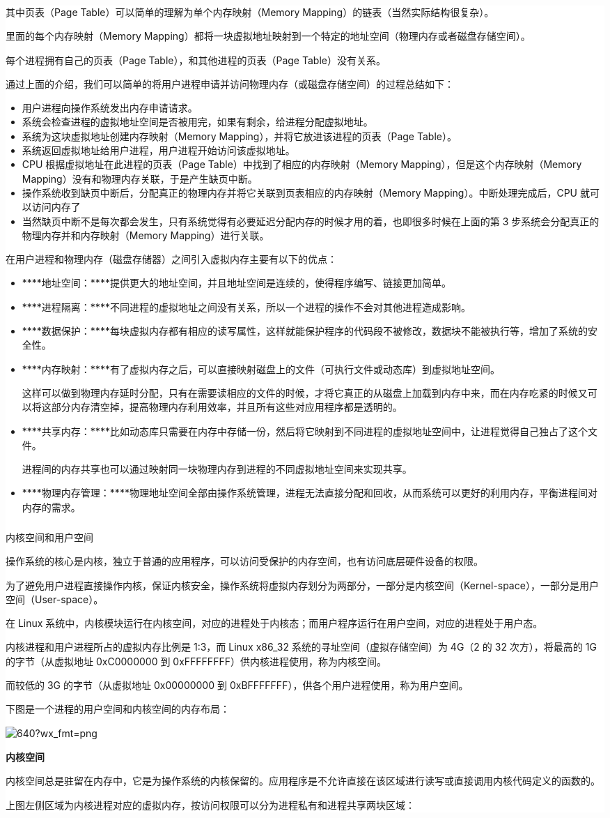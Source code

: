 其中页表（Page Table）可以简单的理解为单个内存映射（Memory Mapping）的链表（当然实际结构很复杂）。



里面的每个内存映射（Memory Mapping）都将一块虚拟地址映射到一个特定的地址空间（物理内存或者磁盘存储空间）。

每个进程拥有自己的页表（Page Table），和其他进程的页表（Page Table）没有关系。

通过上面的介绍，我们可以简单的将用户进程申请并访问物理内存（或磁盘存储空间）的过程总结如下：

- 用户进程向操作系统发出内存申请请求。
- 系统会检查进程的虚拟地址空间是否被用完，如果有剩余，给进程分配虚拟地址。
- 系统为这块虚拟地址创建内存映射（Memory Mapping），并将它放进该进程的页表（Page Table）。
- 系统返回虚拟地址给用户进程，用户进程开始访问该虚拟地址。
- CPU 根据虚拟地址在此进程的页表（Page Table）中找到了相应的内存映射（Memory Mapping），但是这个内存映射（Memory Mapping）没有和物理内存关联，于是产生缺页中断。
- 操作系统收到缺页中断后，分配真正的物理内存并将它关联到页表相应的内存映射（Memory Mapping）。中断处理完成后，CPU 就可以访问内存了
- 当然缺页中断不是每次都会发生，只有系统觉得有必要延迟分配内存的时候才用的着，也即很多时候在上面的第 3 步系统会分配真正的物理内存并和内存映射（Memory Mapping）进行关联。



在用户进程和物理内存（磁盘存储器）之间引入虚拟内存主要有以下的优点：

- ***\*地址空间：\****提供更大的地址空间，并且地址空间是连续的，使得程序编写、链接更加简单。

- ***\*进程隔离：\****不同进程的虚拟地址之间没有关系，所以一个进程的操作不会对其他进程造成影响。

- ***\*数据保护：\****每块虚拟内存都有相应的读写属性，这样就能保护程序的代码段不被修改，数据块不能被执行等，增加了系统的安全性。

- ***\*内存映射：\****有了虚拟内存之后，可以直接映射磁盘上的文件（可执行文件或动态库）到虚拟地址空间。

  这样可以做到物理内存延时分配，只有在需要读相应的文件的时候，才将它真正的从磁盘上加载到内存中来，而在内存吃紧的时候又可以将这部分内存清空掉，提高物理内存利用效率，并且所有这些对应用程序都是透明的。

- ***\*共享内存：\****比如动态库只需要在内存中存储一份，然后将它映射到不同进程的虚拟地址空间中，让进程觉得自己独占了这个文件。

  进程间的内存共享也可以通过映射同一块物理内存到进程的不同虚拟地址空间来实现共享。

- ***\*物理内存管理：\****物理地址空间全部由操作系统管理，进程无法直接分配和回收，从而系统可以更好的利用内存，平衡进程间对内存的需求。

###  

内核空间和用户空间

操作系统的核心是内核，独立于普通的应用程序，可以访问受保护的内存空间，也有访问底层硬件设备的权限。

为了避免用户进程直接操作内核，保证内核安全，操作系统将虚拟内存划分为两部分，一部分是内核空间（Kernel-space），一部分是用户空间（User-space）。 

在 Linux 系统中，内核模块运行在内核空间，对应的进程处于内核态；而用户程序运行在用户空间，对应的进程处于用户态。

内核进程和用户进程所占的虚拟内存比例是 1:3，而 Linux x86_32 系统的寻址空间（虚拟存储空间）为 4G（2 的 32 次方），将最高的 1G 的字节（从虚拟地址 0xC0000000 到 0xFFFFFFFF）供内核进程使用，称为内核空间。

而较低的 3G 的字节（从虚拟地址 0x00000000 到 0xBFFFFFFF），供各个用户进程使用，称为用户空间。

下图是一个进程的用户空间和内核空间的内存布局：

![640?wx_fmt=png](https://ss.csdn.net/p?https://mmbiz.qpic.cn/mmbiz_png/MOwlO0INfQqPyiatZNzvHTW5LPtW2oV8rEfEfz9B2w5CSC6IHKvTnWibTs38wIUubGcoaKic8e4HicwKlicnBvP0bsw/640?wx_fmt=png)

**内核空间**

内核空间总是驻留在内存中，它是为操作系统的内核保留的。应用程序是不允许直接在该区域进行读写或直接调用内核代码定义的函数的。

上图左侧区域为内核进程对应的虚拟内存，按访问权限可以分为进程私有和进程共享两块区域：
